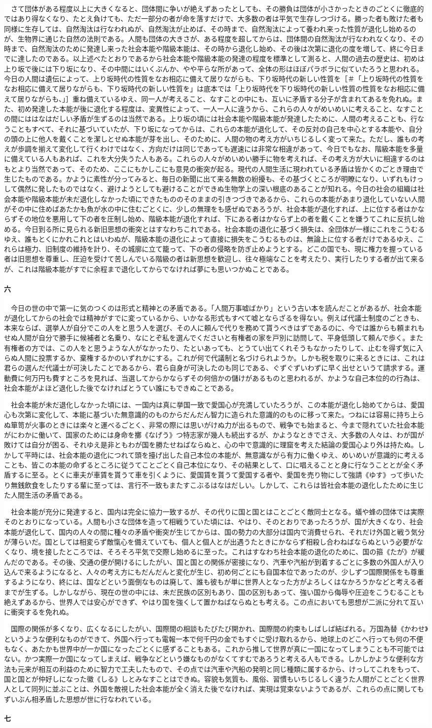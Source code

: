 　さて団体がある程度以上に大きくなると、団体間に争いが絶えずあったとしても、その勝負は団体が小さかったときのごとくに徹底的ではあり得なくなり、たとえ負けても、ただ一部分の者が命を落すだけで、大多数の者は平気で生存しつづける。勝った者も敗けた者も同様に生存しては、自然淘汰は行なわれぬが、自然淘汰が止めば、その時まで、自然淘汰によって養われ来った性質が退化し始めるのが、生物界に通じた自然の法則である。人間も団体の大きさが、ある程度を超してからは、団体間の自然淘汰が行なわれなくなり、その時まで、自然淘汰のために発達し来った社会本能や階級本能は、その時から退化し始め、その後は次第に退化の度を増して、終に今日までに達したのである。以上述べたとおりであるから社会本能や階級本能の発達の程度を標準として測ると、人間の過去の歴史は、初めは上り坂で後には下り坂になり、その中間にはいくぶんか、やや平らな所があって、全体の形はほぼパラボラに似ていたろうと思われる。今日の人間は遺伝によって、上り坂時代の性質をなお相応に備えて居りながらも、下り坂時代の新しい性質を［＃「上り坂時代の性質をなお相応に備えて居りながらも、下り坂時代の新しい性質を」は底本では「上り坂時代を下り坂時代の新しい性質の性質をなお相応に備えて居りながらも、」］重ね備えているゆえ、同一人が考えること、なすことの中にも、互いに矛盾する分子が含まれてあるを免れぬ。また、初め発達した本能が後に退化する程度は、変異性によって、一人一人に違うから、これらの人々がめいめいに考えること、なすことの間にははなはだしい矛盾が生ずるのは当然である。上り坂の頃には社会本能や階級本能が発達したために、人間の考えることも、行なうこともすべて、それに基づいていたが、下り坂になってからは、これらの本能が退化して、その反対の自己を中心とする本能や、自分の頭の上に他人を戴くことを潔しとせぬ本能が芽を出し、そのために、人間の物の考え方がいちじるしく変って来た。ただし、誰もの考えが歩調を揃えて変化して行くわけではなく、方向だけは同じであっても遅速には非常な相違があって、今日でもなお、階級本能を多量に備えている人もあれば、これを大分失うた人もある。これらの人々がめいめい勝手に物を考えれば、その考え方が大いに相違するのはもとより当然であって、そのため、ここにもかしこにも意見の衝突が起る。現代の人間生活に現われている矛盾は皆かくのごとき理由で生じたものである。かように素性が分ってみると、毎日の新聞に出て来る無数の紛擾も、その基づくところが明瞭になり、いずれもけっして偶然に発したものではなく、避けようとしても避けることができぬ生物学上の深い根底のあることが知れる。今日の社会の組織は社会本能や階級本能が未だ退化しなかった頃にできたもののそのままの引きつづきであるから、これらの本能があまり退化していない人間がその中に住めばあたかも魚が水の中に住むごとくに、少しの無理をも感ぜぬであろうが、社会本能が退化すれば、上に位する者はかならずその地位を悪用して下の者を圧制し始め、階級本能が退化すれば、下にある者はかならず上の者を戴くことを嫌うてこれに反抗し始める。今日到る所に見られる新旧思想の衝突とはすなわちこれである。社会本能の退化に基づく損失は、全団体が一様にこれをこうむるゆえ、誰もとくにかれこれとはいわぬが、階級本能の退化によって直接に損失をこうむるものは、無論上に位する者だけであるゆえ、これらは極力、旧制度の維持を計り、その城廓に立て籠って、下の者の侵略を防ぎ止めようとする。どこの国でも、現に権力を握っている者は旧思想を尊重し、圧迫を受けて苦しんでいる階級の者は新思想を歓迎し、往々極端なことを考えたり、実行したりする者が出て来るが、これは階級本能がすでに余程まで退化してからでなければ夢にも思いつかぬことである。



#### 六




　今日の世の中で第一に気のつくのは形式と精神との矛盾である。「人間万事嘘ばかり」という古い本を読んだことがあるが、社会本能が退化してからの社会では精神がすでに変っているから、いかなる形式もすべて嘘とならざるを得ない。例えば代議士制度のごときも、本来ならば、選挙人が自分でこの人をと思う人を選び、その人に頼んで代りを務めて貰うべきはずであるのに、今では誰からも頼まれもせぬ人間が自分で勝手に候補者と名乗り、なにとぞ私を選んでくださいと有権者の家を戸別に訪問して、平身低頭して頼んで歩く。また有権者の方では、この人をと思うような人がなかったり、たといあっても、とうてい出てくれそうもなかったりして、止むを得ず気に入らぬ人間に投票するか、棄権するかのいずれかにする。これが何で代議制と名づけられようか。しかも税を取りに来るときには、これは君らの選んだ代議士が可決したことであるから、君ら自身が可決したのも同じである、ぐずぐずいわずに早く出せというて請求する。運動費に何万円も費すところを見れば、当選してからかならずその何倍かの儲けがあるものと思われるが、かような自己本位的の行為は、社会本能がよほど退化した後でなければとうてい誰にもできぬことである。

　社会本能が未だ退化しなかった頃には、一国内は真に挙国一致で愛国心が充満していたろうが、この本能が退化し始めてからは、愛国心も次第に変化して、本能に基づいた無意識的のものからだんだん智力に造られた意識的のものに移って来た。つねには容易に持ち上らぬ箪笥が火事のときには楽々と運べるごとく、非常の際には思いがけぬ力が出るもので、戦争でも始まると、今まで隠れていた社会本能がにわかに働いて、国家のためには身命を擲《なげう》つ特志家が幾人も続出するが、かようなときでさえ、大多数の人々は、わが国が敗けては自分が困る、それゆえ是非ともわが国を勝たせねばならぬと、心の中で意識的に理窟を考えた結論の愛国心より外は持たぬ。しかして平時には、社会本能の退化につれて頭を擡げ出した自己本位の本能が、無意識ながら有力に働くゆえ、めいめいが意識的に考えることも、皆この本能の命ずるところに従うてことごとく自己本位になり、その結果として、口に唱えることと身に行なうこととが全く矛盾するに至る。とくに車夫が車賃を貰うて車を引くように、愛国賃を貰うて愛国する者や、愛国を売り物にして強請《ゆす》って歩いたり無銭飲食をしたりする輩に至っては、言行不一致もまたすこぶるはなはだしい。しかして、これらは皆社会本能の退化したために生じた人間生活の矛盾である。

　社会本能が充分に発達すると、国内は完全に協力一致するが、その代りに国と国とはことごとく敵同士となる。蟻や蜂の団体では実際そのとおりになっている。人間も小さな団体を造って相戦うていた頃には、やはり、そのとおりであったろうが、国が大きくなり、社会本能が退化して、国内の人々の間に種々の矛盾や衝突が生じてからは、国の勢力の大部分は国内で消費せられ、それだけ外国と戦う気分が薄らいだ。国としては相変らず敵愾心を備えていても、個人と個人とが出遇うたときにかならず相殺し合わねばならぬという必要がなくなり、境を接したところでは、そろそろ平気で交際し始めるに至った。これはすなわち社会本能の退化のために、国の箍《たが》が緩んだのである。その後、交通の便が開けるにしたがい、国と国との関係が密接になり、汽車や汽船が到着するごとに多数の外国人が入り込んで来るようになると、人々の考え方にもだんだんと変化が生じ、初め何ごとにも自国本位であったのが、少しずつ国際関係をも尊重するようになり、終には、国などという面倒なものは廃して、誰も彼もが単に世界人となった方がよろしくはなかろうかなどと考える者までが生ずる。しかしながら、現在の世の中には、未だ民族の区別もあり、国の区別もあって、強い国から侮辱や圧迫をこうむることも絶えずあるから、世界人では安心ができず、やはり国を強くして置かねばならぬとも考える。この点においても思想が二派に分れて互いに衝突するを免れぬ。

　国際の関係が多くなり、広くなるにしたがい、国際間の相談もたびたび開かれ、国際間の約束もしばしば結ばれる。万国為替《かわせ》というような便利なものができて、外国へ行っても電報一本で何千円の金でもすぐに受け取れるから、地球上のどこへ行っても何の不便もなく、あたかも世界中が一か国になったごとくに感ずることもある。これから推して世界が真に一国になってしまうことも不可能ではない。かつ実際一か国になってしまえば、戦争などという嫌なものがなくてすむであろうと考える人もできる。しかしかような便利な方法も元来が相互の利益のために智力で工夫したもので、その点では汽車や汽船の発明と同じ種類に属するから、けっしてこれをもって、国と国とが仲好しになった徽《しる》しとみなすことはできぬ。容貌も気質も、風俗、習慣もいちじるしく違うた人間がことごとく世界人として同列に並ぶことは、外国を敵視した社会本能が全く消えた後でなければ、実現は覚束ないようであるが、これらの点に関してもずいぶん相矛盾した思想が世に行なわれている。



#### 七
